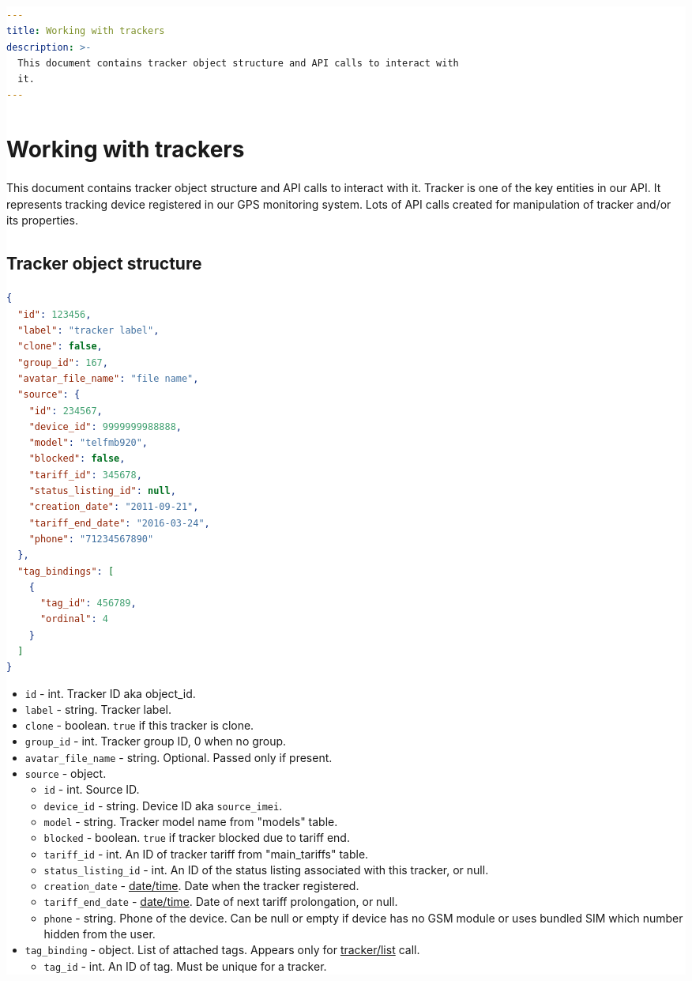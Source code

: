 ```yaml
---
title: Working with trackers
description: >-
  This document contains tracker object structure and API calls to interact with
  it.
---
```


# Working with trackers

This document contains tracker object structure and API calls to interact with it. Tracker is one of the key entities in our API. It represents tracking device registered in our GPS monitoring system. Lots of API calls created for manipulation of tracker and/or its properties.

## Tracker object structure

```json
{
  "id": 123456,
  "label": "tracker label",
  "clone": false,
  "group_id": 167,
  "avatar_file_name": "file name",
  "source": {
    "id": 234567,
    "device_id": 9999999988888,
    "model": "telfmb920",
    "blocked": false,
    "tariff_id": 345678,
    "status_listing_id": null,
    "creation_date": "2011-09-21",
    "tariff_end_date": "2016-03-24",
    "phone": "71234567890"
  },
  "tag_bindings": [
    {
      "tag_id": 456789,
      "ordinal": 4
    }
  ]
}
```

* `id` - int. Tracker ID aka object\_id.
* `label` - string. Tracker label.
* `clone` - boolean. `true` if this tracker is clone.
* `group_id` - int. Tracker group ID, 0 when no group.
* `avatar_file_name` - string. Optional. Passed only if present.
* `source` - object.
  * `id` - int. Source ID.
  * `device_id` - string. Device ID aka `source_imei`.
  * `model` - string. Tracker model name from "models" table.
  * `blocked` - boolean. `true` if tracker blocked due to tariff end.
  * `tariff_id` - int. An ID of tracker tariff from "main\_tariffs" table.
  * `status_listing_id` - int. An ID of the status listing associated with this tracker, or null.
  * `creation_date` - [date/time](../../../#data-types). Date when the tracker registered.
  * `tariff_end_date` - [date/time](../../../#data-types). Date of next tariff prolongation, or null.
  * `phone` - string. Phone of the device. Can be null or empty if device has no GSM module or uses bundled SIM which number hidden from the user.
* `tag_binding` - object. List of attached tags. Appears only for [tracker/list](index.md#list) call.
  * `tag_id` - int. An ID of tag. Must be unique for a tracker.